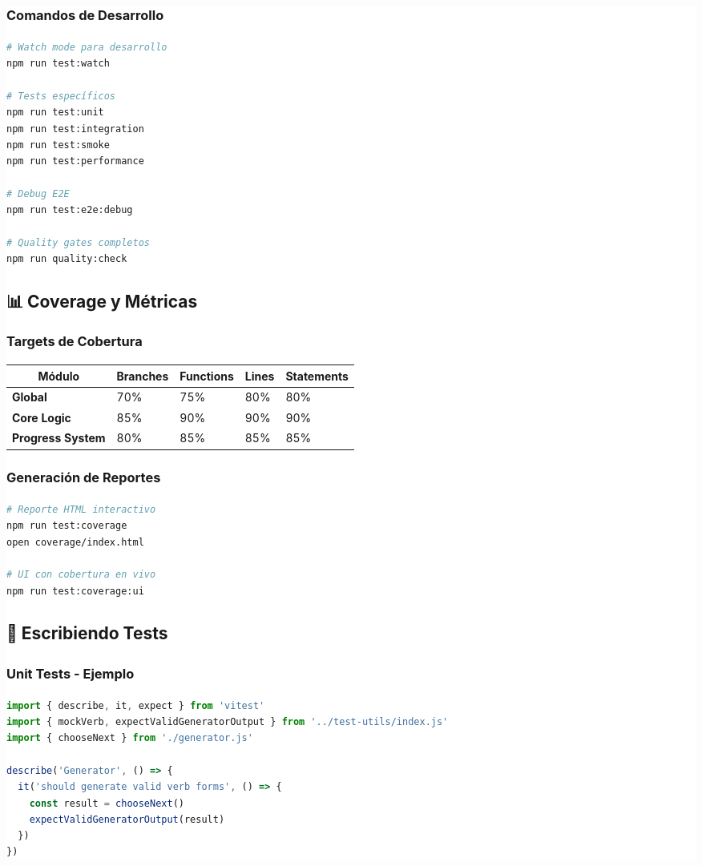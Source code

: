 ### Comandos de Desarrollo

```bash
# Watch mode para desarrollo
npm run test:watch

# Tests específicos
npm run test:unit
npm run test:integration
npm run test:smoke
npm run test:performance

# Debug E2E
npm run test:e2e:debug

# Quality gates completos
npm run quality:check
```

## 📊 Coverage y Métricas

### Targets de Cobertura

| Módulo | Branches | Functions | Lines | Statements |
|--------|----------|-----------|-------|------------|
| **Global** | 70% | 75% | 80% | 80% |
| **Core Logic** | 85% | 90% | 90% | 90% |
| **Progress System** | 80% | 85% | 85% | 85% |

### Generación de Reportes

```bash
# Reporte HTML interactivo
npm run test:coverage
open coverage/index.html

# UI con cobertura en vivo
npm run test:coverage:ui
```

## 🧪 Escribiendo Tests

### Unit Tests - Ejemplo

```javascript
import { describe, it, expect } from 'vitest'
import { mockVerb, expectValidGeneratorOutput } from '../test-utils/index.js'
import { chooseNext } from './generator.js'

describe('Generator', () => {
  it('should generate valid verb forms', () => {
    const result = chooseNext()
    expectValidGeneratorOutput(result)
  })
})
```
